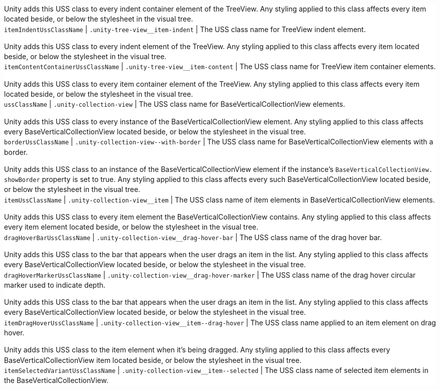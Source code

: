 Unity adds this USS class to every indent container element of the TreeView.
Any styling applied to this class affects every item located beside, or below
the stylesheet in the visual tree.  
`itemIndentUssClassName` | `.unity-tree-view__item-indent` | The USS class name for TreeView indent element.  
  
Unity adds this USS class to every indent element of the TreeView. Any styling
applied to this class affects every item located beside, or below the
stylesheet in the visual tree.  
`itemContentContainerUssClassName` | `.unity-tree-view__item-content` | The USS class name for TreeView item container elements.  
  
Unity adds this USS class to every item container element of the TreeView. Any
styling applied to this class affects every item located beside, or below the
stylesheet in the visual tree.  
`ussClassName` | `.unity-collection-view` | The USS class name for BaseVerticalCollectionView elements.  
  
Unity adds this USS class to every instance of the BaseVerticalCollectionView
element. Any styling applied to this class affects every
BaseVerticalCollectionView located beside, or below the stylesheet in the
visual tree.  
`borderUssClassName` | `.unity-collection-view--with-border` | The USS class name for BaseVerticalCollectionView elements with a border.  
  
Unity adds this USS class to an instance of the BaseVerticalCollectionView
element if the instance’s `BaseVerticalCollectionView.showBorder` property is
set to true. Any styling applied to this class affects every such
BaseVerticalCollectionView located beside, or below the stylesheet in the
visual tree.  
`itemUssClassName` | `.unity-collection-view__item` | The USS class name of item elements in BaseVerticalCollectionView elements.  
  
Unity adds this USS class to every item element the BaseVerticalCollectionView
contains. Any styling applied to this class affects every item element located
beside, or below the stylesheet in the visual tree.  
`dragHoverBarUssClassName` | `.unity-collection-view__drag-hover-bar` | The USS class name of the drag hover bar.  
  
Unity adds this USS class to the bar that appears when the user drags an item
in the list. Any styling applied to this class affects every
BaseVerticalCollectionView located beside, or below the stylesheet in the
visual tree.  
`dragHoverMarkerUssClassName` | `.unity-collection-view__drag-hover-marker` | The USS class name of the drag hover circular marker used to indicate depth.  
  
Unity adds this USS class to the bar that appears when the user drags an item
in the list. Any styling applied to this class affects every
BaseVerticalCollectionView located beside, or below the stylesheet in the
visual tree.  
`itemDragHoverUssClassName` | `.unity-collection-view__item--drag-hover` | The USS class name applied to an item element on drag hover.  
  
Unity adds this USS class to the item element when it’s being dragged. Any
styling applied to this class affects every BaseVerticalCollectionView item
located beside, or below the stylesheet in the visual tree.  
`itemSelectedVariantUssClassName` | `.unity-collection-view__item--selected` | The USS class name of selected item elements in the BaseVerticalCollectionView.  
  